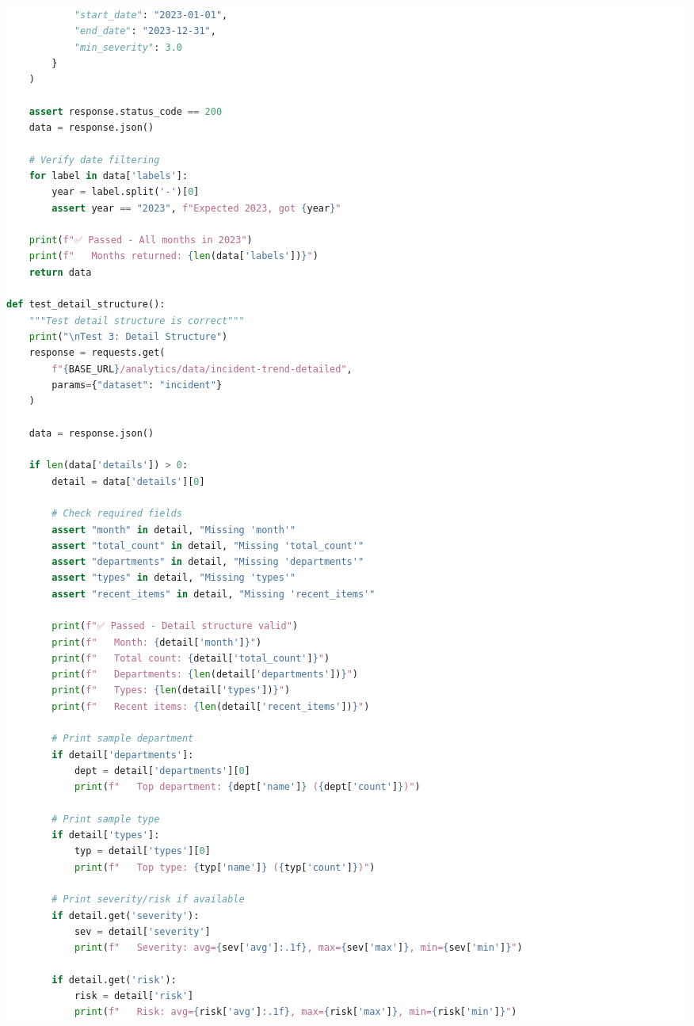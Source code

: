 ```python
            "start_date": "2023-01-01",
            "end_date": "2023-12-31",
            "min_severity": 3.0
        }
    )
    
    assert response.status_code == 200
    data = response.json()
    
    # Verify date filtering
    for label in data['labels']:
        year = label.split('-')[0]
        assert year == "2023", f"Expected 2023, got {year}"
    
    print(f"✅ Passed - All months in 2023")
    print(f"   Months returned: {len(data['labels'])}")
    return data

def test_detail_structure():
    """Test detail structure is correct"""
    print("\nTest 3: Detail Structure")
    response = requests.get(
        f"{BASE_URL}/analytics/data/incident-trend-detailed",
        params={"dataset": "incident"}
    )
    
    data = response.json()
    
    if len(data['details']) > 0:
        detail = data['details'][0]
        
        # Check required fields
        assert "month" in detail, "Missing 'month'"
        assert "total_count" in detail, "Missing 'total_count'"
        assert "departments" in detail, "Missing 'departments'"
        assert "types" in detail, "Missing 'types'"
        assert "recent_items" in detail, "Missing 'recent_items'"
        
        print(f"✅ Passed - Detail structure valid")
        print(f"   Month: {detail['month']}")
        print(f"   Total count: {detail['total_count']}")
        print(f"   Departments: {len(detail['departments'])}")
        print(f"   Types: {len(detail['types'])}")
        print(f"   Recent items: {len(detail['recent_items'])}")
        
        # Print sample department
        if detail['departments']:
            dept = detail['departments'][0]
            print(f"   Top department: {dept['name']} ({dept['count']})")
        
        # Print sample type
        if detail['types']:
            typ = detail['types'][0]
            print(f"   Top type: {typ['name']} ({typ['count']})")
        
        # Print severity/risk if available
        if detail.get('severity'):
            sev = detail['severity']
            print(f"   Severity: avg={sev['avg']:.1f}, max={sev['max']}, min={sev['min']}")
        
        if detail.get('risk'):
            risk = detail['risk']
            print(f"   Risk: avg={risk['avg']:.1f}, max={risk['max']}, min={risk['min']}")
```